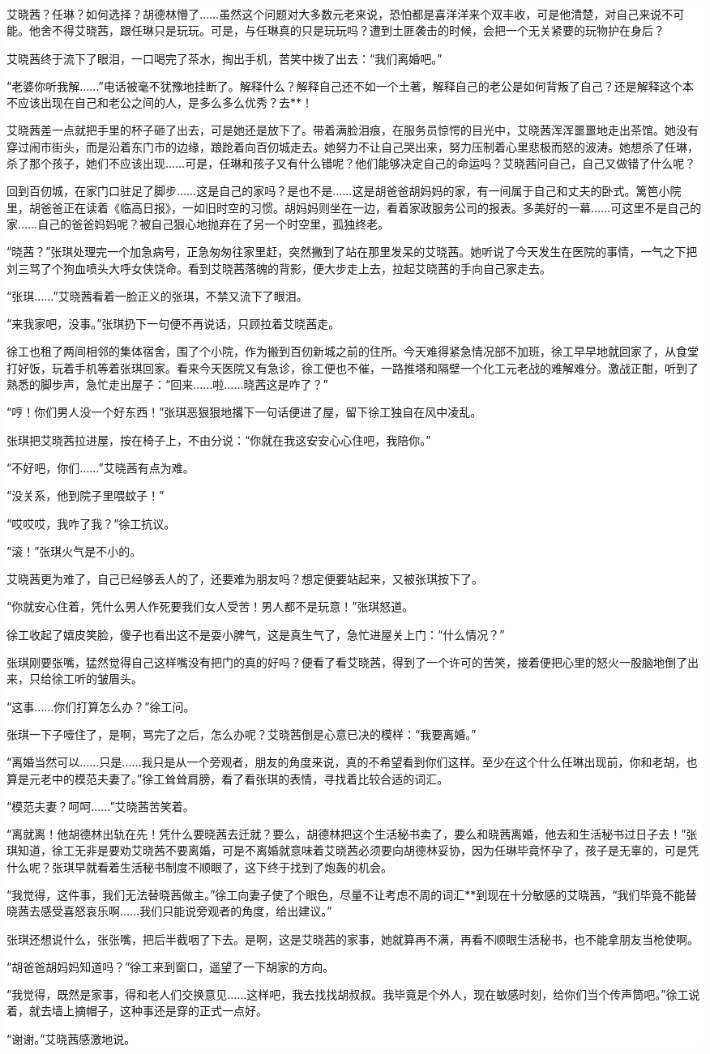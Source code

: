 艾晓茜？任琳？如何选择？胡德林懵了……虽然这个问题对大多数元老来说，恐怕都是喜洋洋来个双丰收，可是他清楚，对自己来说不可能。他舍不得艾晓茜，跟任琳只是玩玩。可是，与任琳真的只是玩玩吗？遭到土匪袭击的时候，会把一个无关紧要的玩物护在身后？

艾晓茜终于流下了眼泪，一口喝完了茶水，掏出手机，苦笑中拨了出去：“我们离婚吧。”

“老婆你听我解……”电话被毫不犹豫地挂断了。解释什么？解释自己还不如一个土著，解释自己的老公是如何背叛了自己？还是解释这个本不应该出现在自己和老公之间的人，是多么多么优秀？去\*\*！

艾晓茜差一点就把手里的杯子砸了出去，可是她还是放下了。带着满脸泪痕，在服务员惊愕的目光中，艾晓茜浑浑噩噩地走出茶馆。她没有穿过闹市街头，而是沿着东门市的边缘，踉跄着向百仞城走去。她努力不让自己哭出来，努力压制着心里悲极而怒的波涛。她想杀了任琳，杀了那个孩子，她们不应该出现……可是，任琳和孩子又有什么错呢？他们能够决定自己的命运吗？艾晓茜问自己，自己又做错了什么呢？

回到百仞城，在家门口驻足了脚步……这是自己的家吗？是也不是……这是胡爸爸胡妈妈的家，有一间属于自己和丈夫的卧式。篱笆小院里，胡爸爸正在读着《临高日报》，一如旧时空的习惯。胡妈妈则坐在一边，看着家政服务公司的报表。多美好的一幕……可这里不是自己的家……自己的爸爸妈妈呢？被自己狠心地抛弃在了另一个时空里，孤独终老。

“晓茜？”张琪处理完一个加急病号，正急匆匆往家里赶，突然撇到了站在那里发呆的艾晓茜。她听说了今天发生在医院的事情，一气之下把刘三骂了个狗血喷头大呼女侠饶命。看到艾晓茜落魄的背影，便大步走上去，拉起艾晓茜的手向自己家走去。

“张琪……”艾晓茜看着一脸正义的张琪，不禁又流下了眼泪。

“来我家吧，没事。”张琪扔下一句便不再说话，只顾拉着艾晓茜走。

徐工也租了两间相邻的集体宿舍，围了个小院，作为搬到百仞新城之前的住所。今天难得紧急情况部不加班，徐工早早地就回家了，从食堂打好饭，玩着手机等着张琪回家。看来今天医院又有急诊，徐工便也不催，一路推塔和隔壁一个化工元老战的难解难分。激战正酣，听到了熟悉的脚步声，急忙走出屋子：“回来……啦……晓茜这是咋了？”

“哼！你们男人没一个好东西！”张琪恶狠狠地撂下一句话便进了屋，留下徐工独自在风中凌乱。

张琪把艾晓茜拉进屋，按在椅子上，不由分说：“你就在我这安安心心住吧，我陪你。”

“不好吧，你们……”艾晓茜有点为难。

“没关系，他到院子里喂蚊子！”

“哎哎哎，我咋了我？”徐工抗议。

“滚！”张琪火气是不小的。

艾晓茜更为难了，自己已经够丢人的了，还要难为朋友吗？想定便要站起来，又被张琪按下了。

“你就安心住着，凭什么男人作死要我们女人受苦！男人都不是玩意！”张琪怒道。

徐工收起了嬉皮笑脸，傻子也看出这不是耍小脾气，这是真生气了，急忙进屋关上门：“什么情况？”

张琪刚要张嘴，猛然觉得自己这样嘴没有把门的真的好吗？便看了看艾晓茜，得到了一个许可的苦笑，接着便把心里的怒火一股脑地倒了出来，只给徐工听的皱眉头。

“这事……你们打算怎么办？”徐工问。

张琪一下子噎住了，是啊，骂完了之后，怎么办呢？艾晓茜倒是心意已决的模样：“我要离婚。”

“离婚当然可以……只是……我只是从一个旁观者，朋友的角度来说，真的不希望看到你们这样。至少在这个什么任琳出现前，你和老胡，也算是元老中的模范夫妻了。”徐工耸耸肩膀，看了看张琪的表情，寻找着比较合适的词汇。

“模范夫妻？呵呵……”艾晓茜苦笑着。

“离就离！他胡德林出轨在先！凭什么要晓茜去迁就？要么，胡德林把这个生活秘书卖了，要么和晓茜离婚，他去和生活秘书过日子去！”张琪知道，徐工无非是要劝艾晓茜不要离婚，可是不离婚就意味着艾晓茜必须要向胡德林妥协，因为任琳毕竟怀孕了，孩子是无辜的，可是凭什么呢？张琪早就看着生活秘书制度不顺眼了，这下终于找到了炮轰的机会。

“我觉得，这件事，我们无法替晓茜做主。”徐工向妻子使了个眼色，尽量不让考虑不周的词汇\*\*到现在十分敏感的艾晓茜，“我们毕竟不能替晓茜去感受喜怒哀乐啊……我们只能说旁观者的角度，给出建议。”

张琪还想说什么，张张嘴，把后半截咽了下去。是啊，这是艾晓茜的家事，她就算再不满，再看不顺眼生活秘书，也不能拿朋友当枪使啊。

“胡爸爸胡妈妈知道吗？”徐工来到窗口，遥望了一下胡家的方向。

“我觉得，既然是家事，得和老人们交换意见……这样吧，我去找找胡叔叔。我毕竟是个外人，现在敏感时刻，给你们当个传声筒吧。”徐工说着，就去墙上摘帽子，这种事还是穿的正式一点好。

“谢谢。”艾晓茜感激地说。
